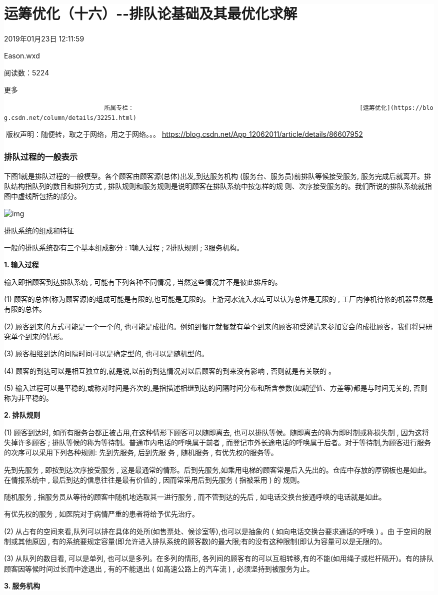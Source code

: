 # 运筹优化（十六）--排队论基础及其最优化求解

2019年01月23日 12:11:59

Eason.wxd

阅读数：5224

更多

 								所属专栏： 																[运筹优化](https://blog.csdn.net/column/details/32251.html) 																 							

 									

​                   					 					版权声明：随便转，取之于网络，用之于网络。。。					https://blog.csdn.net/App_12062011/article/details/86607952				

### 排队过程的一般表示

下图1就是排队过程的一般模型。各个顾客由顾客源(总体)出发,到达服务机构  (服务台、服务员)前排队等候接受服务, 服务完成后就离开。排队结构指队列的数目和排列方式 , 排队规则和服务规则是说明顾客在排队系统中按怎样的规  则、次序接受服务的。我们所说的排队系统就指图中虚线所包括的部分。

![img](https://img-blog.csdnimg.cn/20190123121729962.jpg?x-oss-process=image/watermark,type_ZmFuZ3poZW5naGVpdGk,shadow_10,text_aHR0cHM6Ly9ibG9nLmNzZG4ubmV0L0FwcF8xMjA2MjAxMQ==,size_16,color_FFFFFF,t_70)

排队系统的组成和特征

一般的排队系统都有三个基本组成部分 : 1输入过程 ; 2排队规则 ; 3服务机构。

**1. 输入过程**

输入即指顾客到达排队系统 , 可能有下列各种不同情况 , 当然这些情况并不是彼此排斥的。

(1) 顾客的总体(称为顾客源)的组成可能是有限的,也可能是无限的。上游河水流入水库可以认为总体是无限的 , 工厂内停机待修的机器显然是有限的总体。

(2) 顾客到来的方式可能是一个一个的, 也可能是成批的。例如到餐厅就餐就有单个到来的顾客和受邀请来参加宴会的成批顾客，我们将只研究单个到来的情形。

(3) 顾客相继到达的间隔时间可以是确定型的, 也可以是随机型的。

(4) 顾客的到达可以是相互独立的,就是说,以前的到达情况对以后顾客的到来没有影响 , 否则就是有关联的 。

(5) 输入过程可以是平稳的,或称对时间是齐次的,是指描述相继到达的间隔时间分布和所含参数(如期望值、方差等)都是与时间无关的, 否则称为非平稳的。

**2. 排队规则**

(1) 顾客到达时, 如所有服务台都正被占用,在这种情形下顾客可以随即离去,  也可以排队等候。随即离去的称为即时制或称损失制 , 因为这将失掉许多顾客 ; 排队等候的称为等待制。普通市内电话的呼唤属于前者 ,  而登记市外长途电话的呼唤属于后者。对于等待制,为顾客进行服务的次序可以采用下列各种规则: 先到先服务, 后到先服 务 , 随机服务 ,  有优先权的服务等。

先到先服务 , 即按到达次序接受服务 , 这是最通常的情形。后到先服务,如乘用电梯的顾客常是后入先出的。仓库中存放的厚钢板也是如此。 在情报系统中 , 最后到达的信息往往是最有价值的 , 因而常采用后到先服务 ( 指被采用 ) 的 规则。

随机服务 , 指服务员从等待的顾客中随机地选取其一进行服务 , 而不管到达的先后 , 如电话交换台接通呼唤的电话就是如此。

有优先权的服务 , 如医院对于病情严重的患者将给予优先治疗。

(2) 从占有的空间来看,队列可以排在具体的处所(如售票处、候诊室等),也可以是抽象的 (  如向电话交换台要求通话的呼唤 ) 。由 于空间的限制或其他原因 ,  有的系统要规定容量(即允许进入排队系统的顾客数)的最大限;有的没有这种限制(即认为容量可以是无限的)。

(3) 从队列的数目看, 可以是单列, 也可以是多列。在多列的情形, 各列间的顾客有的可以互相转移,有的不能(如用绳子或栏杆隔开)。有的排队顾客因等候时间过长而中途退出 , 有的不能退出 ( 如高速公路上的汽车流 ) , 必须坚持到被服务为止。

**3. 服务机构**
